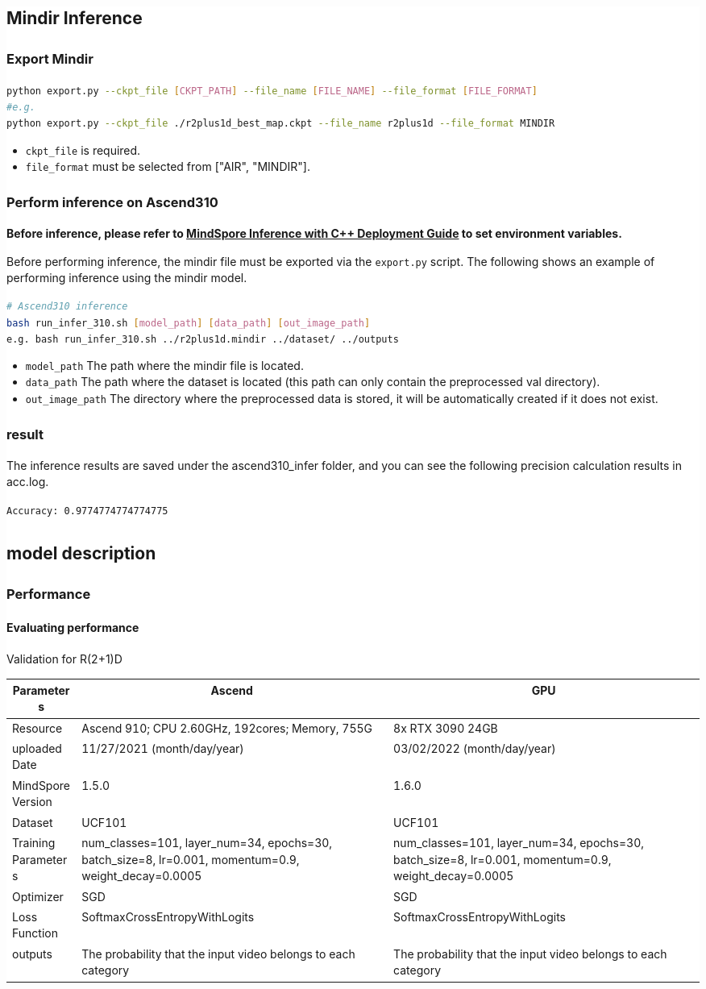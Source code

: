 ## Mindir Inference

### Export Mindir

```bash
python export.py --ckpt_file [CKPT_PATH] --file_name [FILE_NAME] --file_format [FILE_FORMAT]
#e.g.
python export.py --ckpt_file ./r2plus1d_best_map.ckpt --file_name r2plus1d --file_format MINDIR
```

- `ckpt_file` is required.
- `file_format` must be selected from ["AIR", "MINDIR"].

### Perform inference on Ascend310

**Before inference, please refer to [MindSpore Inference with C++ Deployment Guide](https://gitee.com/mindspore/models/blob/master/utils/cpp_infer/README.md) to set environment variables.**

Before performing inference, the mindir file must be exported via the `export.py` script. The following shows an example of performing inference using the mindir model.

```bash
# Ascend310 inference
bash run_infer_310.sh [model_path] [data_path] [out_image_path]
e.g. bash run_infer_310.sh ../r2plus1d.mindir ../dataset/ ../outputs
```

- `model_path` The path where the mindir file is located.
- `data_path` The path where the dataset is located (this path can only contain the preprocessed val directory).
- `out_image_path` The directory where the preprocessed data is stored, it will be automatically created if it does not exist.

### result

The inference results are saved under the ascend310_infer folder, and you can see the following precision calculation results in acc.log.

```text
Accuracy: 0.9774774774774775
```

## model description

### Performance

#### Evaluating performance

Validation for R(2+1)D

| Parameters | Ascend | GPU |
| -------------------------------------- | -----------------------------------------| -----------------------------------------|
| Resource | Ascend 910; CPU 2.60GHz, 192cores; Memory, 755G | 8x RTX 3090 24GB |
| uploaded Date | 11/27/2021 (month/day/year) | 03/02/2022 (month/day/year) |
| MindSpore Version | 1.5.0 | 1.6.0 |
| Dataset | UCF101 | UCF101 |
| Training Parameters | num_classes=101, layer_num=34, epochs=30, batch_size=8, lr=0.001, momentum=0.9, weight_decay=0.0005 | num_classes=101, layer_num=34, epochs=30, batch_size=8, lr=0.001, momentum=0.9, weight_decay=0.0005 |
| Optimizer | SGD | SGD |
| Loss Function | SoftmaxCrossEntropyWithLogits | SoftmaxCrossEntropyWithLogits |
| outputs | The probability that the input video belongs to each category | The probability that the input video belongs to each category |